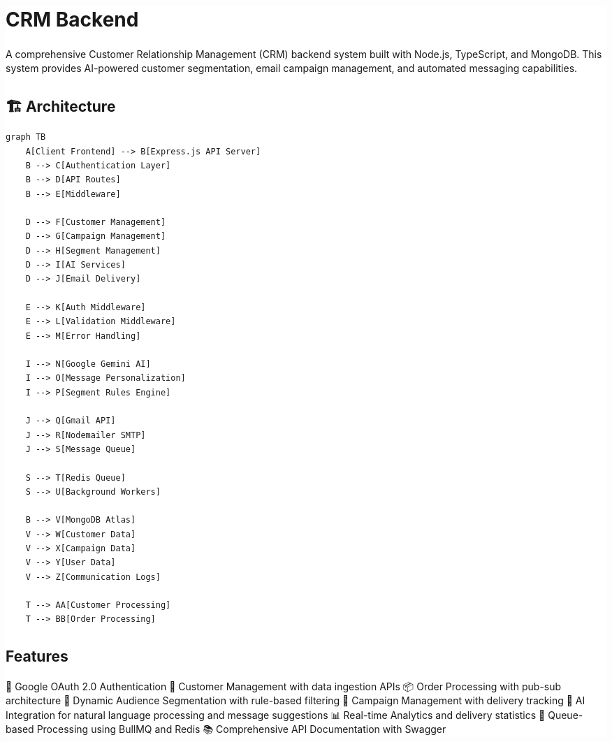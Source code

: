 # CRM Backend

A comprehensive Customer Relationship Management (CRM) backend system built with Node.js, TypeScript, and MongoDB. This system provides AI-powered customer segmentation, email campaign management, and automated messaging capabilities.

## 🏗️ Architecture

```mermaid
graph TB
    A[Client Frontend] --> B[Express.js API Server]
    B --> C[Authentication Layer]
    B --> D[API Routes]
    B --> E[Middleware]
    
    D --> F[Customer Management]
    D --> G[Campaign Management]
    D --> H[Segment Management]
    D --> I[AI Services]
    D --> J[Email Delivery]
    
    E --> K[Auth Middleware]
    E --> L[Validation Middleware]
    E --> M[Error Handling]
    
    I --> N[Google Gemini AI]
    I --> O[Message Personalization]
    I --> P[Segment Rules Engine]
    
    J --> Q[Gmail API]
    J --> R[Nodemailer SMTP]
    J --> S[Message Queue]
    
    S --> T[Redis Queue]
    S --> U[Background Workers]
    
    B --> V[MongoDB Atlas]
    V --> W[Customer Data]
    V --> X[Campaign Data]
    V --> Y[User Data]
    V --> Z[Communication Logs]
    
    T --> AA[Customer Processing]
    T --> BB[Order Processing]
```
## Features
🔐 Google OAuth 2.0 Authentication
👥 Customer Management with data ingestion APIs
📦 Order Processing with pub-sub architecture
🎯 Dynamic Audience Segmentation with rule-based filtering
📧 Campaign Management with delivery tracking
🤖 AI Integration for natural language processing and message suggestions
📊 Real-time Analytics and delivery statistics
🔄 Queue-based Processing using BullMQ and Redis
📚 Comprehensive API Documentation with Swagger
